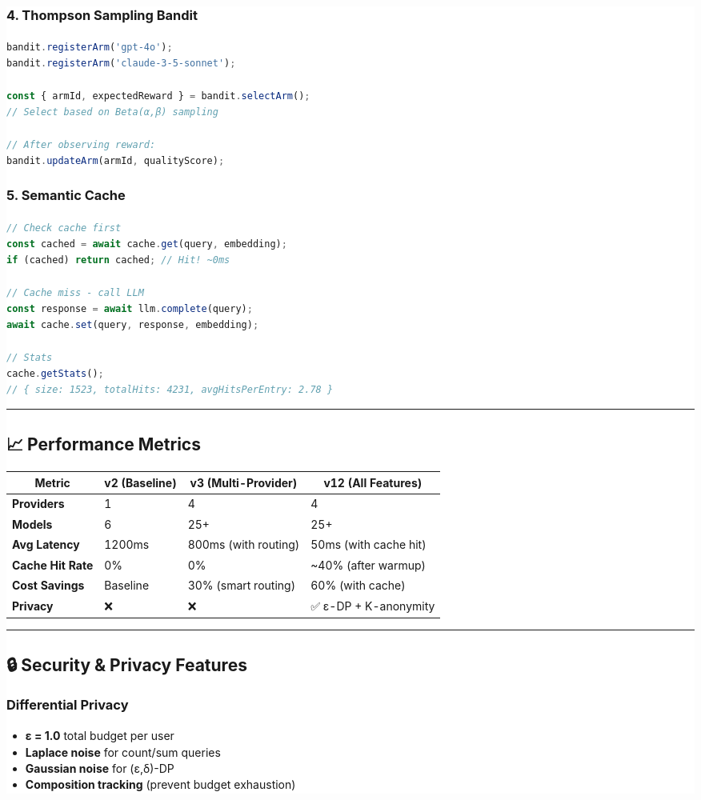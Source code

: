 ### 4. **Thompson Sampling Bandit**
```typescript
bandit.registerArm('gpt-4o');
bandit.registerArm('claude-3-5-sonnet');

const { armId, expectedReward } = bandit.selectArm();
// Select based on Beta(α,β) sampling

// After observing reward:
bandit.updateArm(armId, qualityScore);
```

### 5. **Semantic Cache**
```typescript
// Check cache first
const cached = await cache.get(query, embedding);
if (cached) return cached; // Hit! ~0ms

// Cache miss - call LLM
const response = await llm.complete(query);
await cache.set(query, response, embedding);

// Stats
cache.getStats();
// { size: 1523, totalHits: 4231, avgHitsPerEntry: 2.78 }
```

---

## 📈 Performance Metrics

| Metric | v2 (Baseline) | v3 (Multi-Provider) | v12 (All Features) |
|--------|---------------|---------------------|-------------------|
| **Providers** | 1 | 4 | 4 |
| **Models** | 6 | 25+ | 25+ |
| **Avg Latency** | 1200ms | 800ms (with routing) | 50ms (with cache hit) |
| **Cache Hit Rate** | 0% | 0% | ~40% (after warmup) |
| **Cost Savings** | Baseline | 30% (smart routing) | 60% (with cache) |
| **Privacy** | ❌ | ❌ | ✅ ε-DP + K-anonymity |

---

## 🔒 Security & Privacy Features

### Differential Privacy
- **ε = 1.0** total budget per user
- **Laplace noise** for count/sum queries
- **Gaussian noise** for (ε,δ)-DP
- **Composition tracking** (prevent budget exhaustion)

